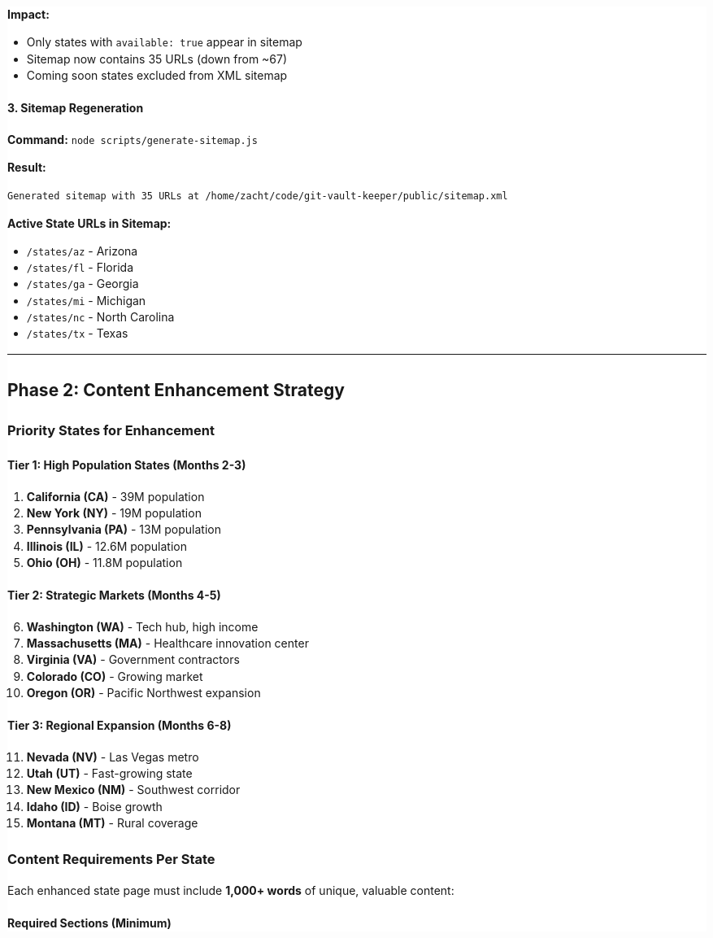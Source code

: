 **Impact:**
- Only states with `available: true` appear in sitemap
- Sitemap now contains 35 URLs (down from ~67)
- Coming soon states excluded from XML sitemap

#### 3. Sitemap Regeneration
**Command:** `node scripts/generate-sitemap.js`

**Result:**
```
Generated sitemap with 35 URLs at /home/zacht/code/git-vault-keeper/public/sitemap.xml
```

**Active State URLs in Sitemap:**
- `/states/az` - Arizona
- `/states/fl` - Florida  
- `/states/ga` - Georgia
- `/states/mi` - Michigan
- `/states/nc` - North Carolina
- `/states/tx` - Texas

---

## Phase 2: Content Enhancement Strategy

### Priority States for Enhancement

#### Tier 1: High Population States (Months 2-3)
1. **California (CA)** - 39M population
2. **New York (NY)** - 19M population
3. **Pennsylvania (PA)** - 13M population
4. **Illinois (IL)** - 12.6M population
5. **Ohio (OH)** - 11.8M population

#### Tier 2: Strategic Markets (Months 4-5)
6. **Washington (WA)** - Tech hub, high income
7. **Massachusetts (MA)** - Healthcare innovation center
8. **Virginia (VA)** - Government contractors
9. **Colorado (CO)** - Growing market
10. **Oregon (OR)** - Pacific Northwest expansion

#### Tier 3: Regional Expansion (Months 6-8)
11. **Nevada (NV)** - Las Vegas metro
12. **Utah (UT)** - Fast-growing state
13. **New Mexico (NM)** - Southwest corridor
14. **Idaho (ID)** - Boise growth
15. **Montana (MT)** - Rural coverage

### Content Requirements Per State

Each enhanced state page must include **1,000+ words** of unique, valuable content:

#### Required Sections (Minimum)
